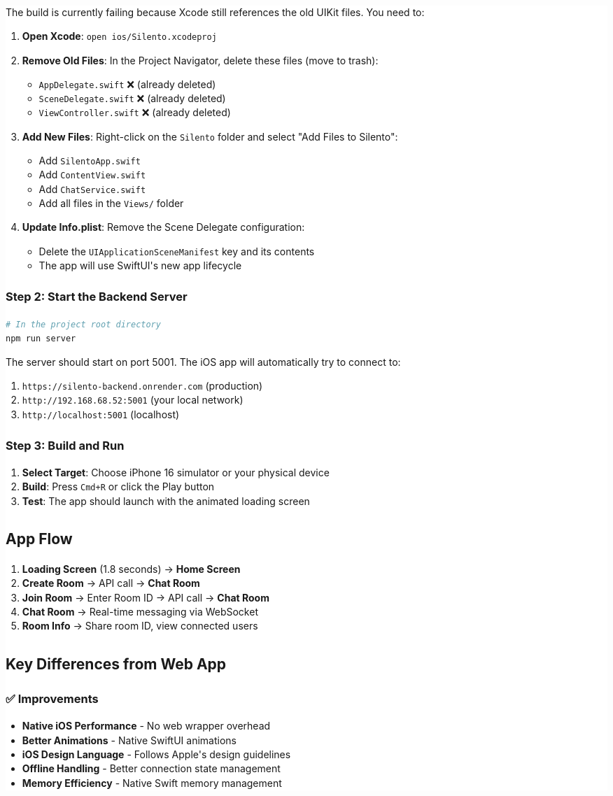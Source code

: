 The build is currently failing because Xcode still references the old UIKit files. You need to:

1. **Open Xcode**: `open ios/Silento.xcodeproj`

2. **Remove Old Files**: In the Project Navigator, delete these files (move to trash):
   - `AppDelegate.swift` ❌ (already deleted)
   - `SceneDelegate.swift` ❌ (already deleted)  
   - `ViewController.swift` ❌ (already deleted)

3. **Add New Files**: Right-click on the `Silento` folder and select "Add Files to Silento":
   - Add `SilentoApp.swift`
   - Add `ContentView.swift`
   - Add `ChatService.swift`
   - Add all files in the `Views/` folder

4. **Update Info.plist**: Remove the Scene Delegate configuration:
   - Delete the `UIApplicationSceneManifest` key and its contents
   - The app will use SwiftUI's new app lifecycle

### Step 2: Start the Backend Server

```bash
# In the project root directory
npm run server
```

The server should start on port 5001. The iOS app will automatically try to connect to:
1. `https://silento-backend.onrender.com` (production)
2. `http://192.168.68.52:5001` (your local network)
3. `http://localhost:5001` (localhost)

### Step 3: Build and Run

1. **Select Target**: Choose iPhone 16 simulator or your physical device
2. **Build**: Press `Cmd+R` or click the Play button
3. **Test**: The app should launch with the animated loading screen

## App Flow

1. **Loading Screen** (1.8 seconds) → **Home Screen**
2. **Create Room** → API call → **Chat Room**
3. **Join Room** → Enter Room ID → API call → **Chat Room**
4. **Chat Room** → Real-time messaging via WebSocket
5. **Room Info** → Share room ID, view connected users

## Key Differences from Web App

### ✅ Improvements
- **Native iOS Performance** - No web wrapper overhead
- **Better Animations** - Native SwiftUI animations
- **iOS Design Language** - Follows Apple's design guidelines
- **Offline Handling** - Better connection state management
- **Memory Efficiency** - Native Swift memory management
